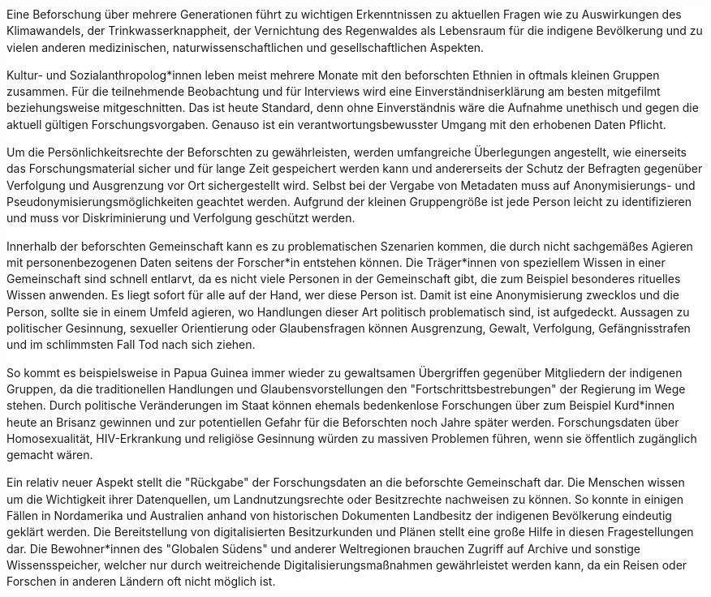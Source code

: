 Eine Beforschung über mehrere Generationen führt zu wichtigen
Erkenntnissen zu aktuellen Fragen wie zu Auswirkungen des Klimawandels,
der Trinkwasserknappheit, der Vernichtung des Regenwaldes als Lebensraum
für die indigene Bevölkerung und zu vielen anderen medizinischen,
naturwissenschaftlichen und gesellschaftlichen Aspekten.

Kultur- und Sozialanthropolog\*innen leben meist mehrere Monate mit den
beforschten Ethnien in oftmals kleinen Gruppen zusammen. Für die
teilnehmende Beobachtung und für Interviews wird eine
Einverständniserklärung am besten mitgefilmt beziehungsweise
mitgeschnitten. Das ist heute Standard, denn ohne Einverständnis wäre
die Aufnahme unethisch und gegen die aktuell gültigen
Forschungsvorgaben. Genauso ist ein verantwortungsbewusster Umgang mit
den erhobenen Daten Pflicht.

Um die Persönlichkeitsrechte der Beforschten zu gewährleisten, werden
umfangreiche Überlegungen angestellt, wie einerseits das
Forschungsmaterial sicher und für lange Zeit gespeichert werden kann und
andererseits der Schutz der Befragten gegenüber Verfolgung und
Ausgrenzung vor Ort sichergestellt wird. Selbst bei der Vergabe von
Metadaten muss auf Anonymisierungs- und Pseudonymisierungsmöglichkeiten
geachtet werden. Aufgrund der kleinen Gruppengröße ist jede Person
leicht zu identifizieren und muss vor Diskriminierung und Verfolgung
geschützt werden.

Innerhalb der beforschten Gemeinschaft kann es zu problematischen
Szenarien kommen, die durch nicht sachgemäßes Agieren mit
personenbezogenen Daten seitens der Forscher\*in entstehen können. Die
Träger\*innen von speziellem Wissen in einer Gemeinschaft sind schnell
entlarvt, da es nicht viele Personen in der Gemeinschaft gibt, die zum
Beispiel besonderes rituelles Wissen anwenden. Es liegt sofort für alle
auf der Hand, wer diese Person ist. Damit ist eine Anonymisierung
zwecklos und die Person, sollte sie in einem Umfeld agieren, wo
Handlungen dieser Art politisch problematisch sind, ist aufgedeckt.
Aussagen zu politischer Gesinnung, sexueller Orientierung oder
Glaubensfragen können Ausgrenzung, Gewalt, Verfolgung, Gefängnisstrafen
und im schlimmsten Fall Tod nach sich ziehen.

So kommt es beispielsweise in Papua Guinea immer wieder zu gewaltsamen
Übergriffen gegenüber Mitgliedern der indigenen Gruppen, da die
traditionellen Handlungen und Glaubensvorstellungen den
"Fortschrittsbestrebungen" der Regierung im Wege stehen. Durch
politische Veränderungen im Staat können ehemals bedenkenlose
Forschungen über zum Beispiel Kurd\*innen heute an Brisanz gewinnen und
zur potentiellen Gefahr für die Beforschten noch Jahre später werden.
Forschungsdaten über Homosexualität, HIV-Erkrankung und religiöse
Gesinnung würden zu massiven Problemen führen, wenn sie öffentlich
zugänglich gemacht wären.

Ein relativ neuer Aspekt stellt die "Rückgabe" der Forschungsdaten an
die beforschte Gemeinschaft dar. Die Menschen wissen um die Wichtigkeit
ihrer Datenquellen, um Landnutzungsrechte oder Besitzrechte nachweisen
zu können. So konnte in einigen Fällen in Nordamerika und Australien
anhand von historischen Dokumenten Landbesitz der indigenen Bevölkerung
eindeutig geklärt werden. Die Bereitstellung von digitalisierten
Besitzurkunden und Plänen stellt eine große Hilfe in diesen
Fragestellungen dar. Die Bewohner\*innen des "Globalen Südens" und
anderer Weltregionen brauchen Zugriff auf Archive und sonstige
Wissensspeicher, welcher nur durch weitreichende
Digitalisierungsmaßnahmen gewährleistet werden kann, da ein Reisen oder
Forschen in anderen Ländern oft nicht möglich ist.
